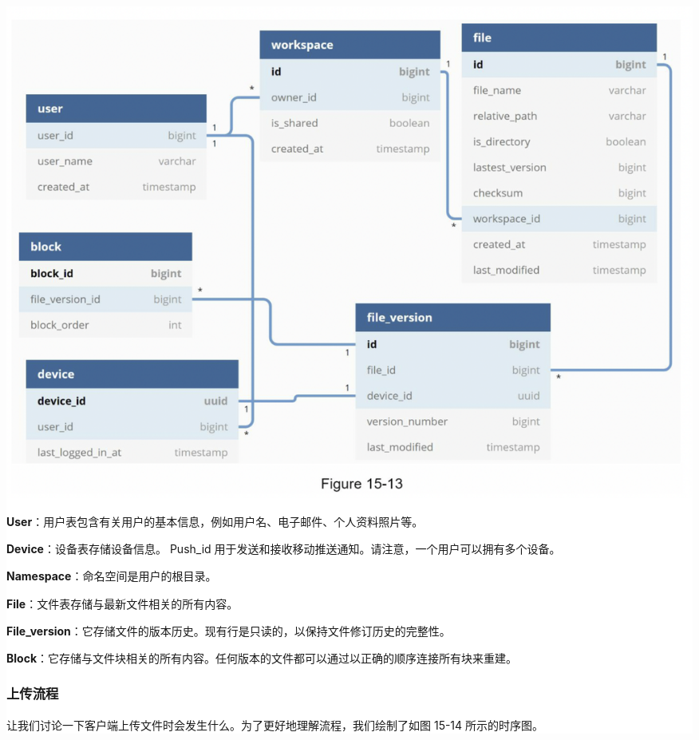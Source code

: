 ![](images/chapter15/figure15-13.png)

**User**：用户表包含有关用户的基本信息，例如用户名、电子邮件、个人资料照片等。

**Device**：设备表存储设备信息。 Push_id 用于发送和接收移动推送通知。请注意，一个用户可以拥有多个设备。

**Namespace**：命名空间是用户的根目录。

**File**：文件表存储与最新文件相关的所有内容。

**File_version**：它存储文件的版本历史。现有行是只读的，以保持文件修订历史的完整性。

**Block**：它存储与文件块相关的所有内容。任何版本的文件都可以通过以正确的顺序连接所有块来重建。

### 上传流程

让我们讨论一下客户端上传文件时会发生什么。为了更好地理解流程，我们绘制了如图 15-14 所示的时序图。
